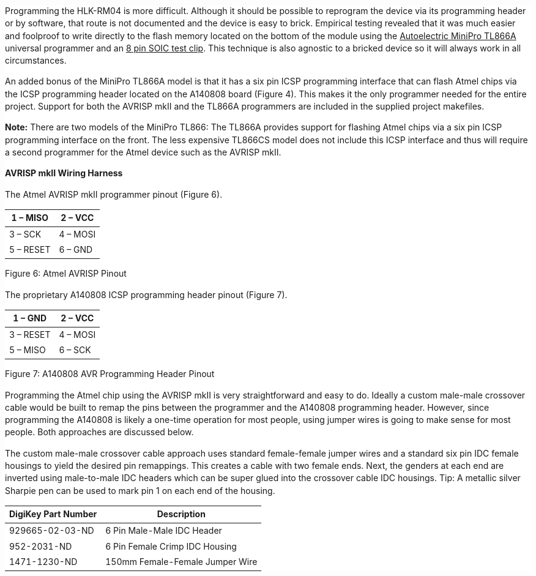 Programming the HLK-RM04 is more difficult. Although it should be possible to reprogram the device via its programming header or by software, that route is not documented and the device is easy to brick. Empirical testing revealed that it was much easier and foolproof to write directly to the flash memory located on the bottom of the module using the [Autoelectric MiniPro TL866A](http://www.autoelectric.cn/EN/TL866_main.html) universal programmer and an [8 pin SOIC test clip](http://www.aliexpress.com/item/TL866A-Universal-Programmer-Support-Over-13000-Chips-USB-Programmer-with-4PCS-Socket-and-IC-Picker-Free/1378818625.html). This technique is also agnostic to a bricked device so it will always work in all circumstances.

An added bonus of the MiniPro TL866A model is that it has a six pin ICSP programming interface that can flash Atmel chips via the ICSP programming header located on the A140808 board (Figure 4). This makes it the only programmer needed for the entire project. Support for both the AVRISP mkII and the TL866A programmers are included in the supplied project makefiles.

**Note:** There are two models of the MiniPro TL866: The TL866A provides support for flashing Atmel chips via a six pin ICSP programming interface on the front. The less expensive TL866CS model does not include this ICSP interface and thus will require a second programmer for the Atmel device such as the AVRISP mkII.

**AVRISP mkII Wiring Harness**

The Atmel AVRISP mkII programmer pinout (Figure 6).

1 – MISO  | 2 – VCC
--------- | --------
3 – SCK   | 4 – MOSI
5 – RESET | 6 – GND

<span>Figure 6: Atmel AVRISP Pinout</span>

The proprietary A140808 ICSP programming header pinout (Figure 7).

1 – GND   | 2 – VCC
--------- | --------
3 – RESET | 4 – MOSI
5 – MISO  | 6 – SCK

<span>Figure 7: A140808 AVR Programming Header Pinout</span>

Programming the Atmel chip using the AVRISP mkII is very straightforward and easy to do. Ideally a custom male-male crossover cable would be built to remap the pins between the programmer and the A140808 programming header. However, since programming the A140808 is likely a one-time operation for most people, using jumper wires is going to make sense for most people. Both approaches are discussed below.

The custom male-male crossover cable approach uses standard female-female jumper wires and a standard six pin IDC female housings to yield the desired pin remappings. This creates a cable with two female ends. Next, the genders at each end are inverted using male-to-male IDC headers which can be super glued into the crossover cable IDC housings. Tip: A metallic silver Sharpie pen can be used to mark pin 1 on each end of the housing.

DigiKey Part Number | Description
------------------- | -------------------------------
929665-02-03-ND     | 6 Pin Male-Male IDC Header
952-2031-ND         | 6 Pin Female Crimp IDC Housing
1471-1230-ND        | 150mm Female-Female Jumper Wire
